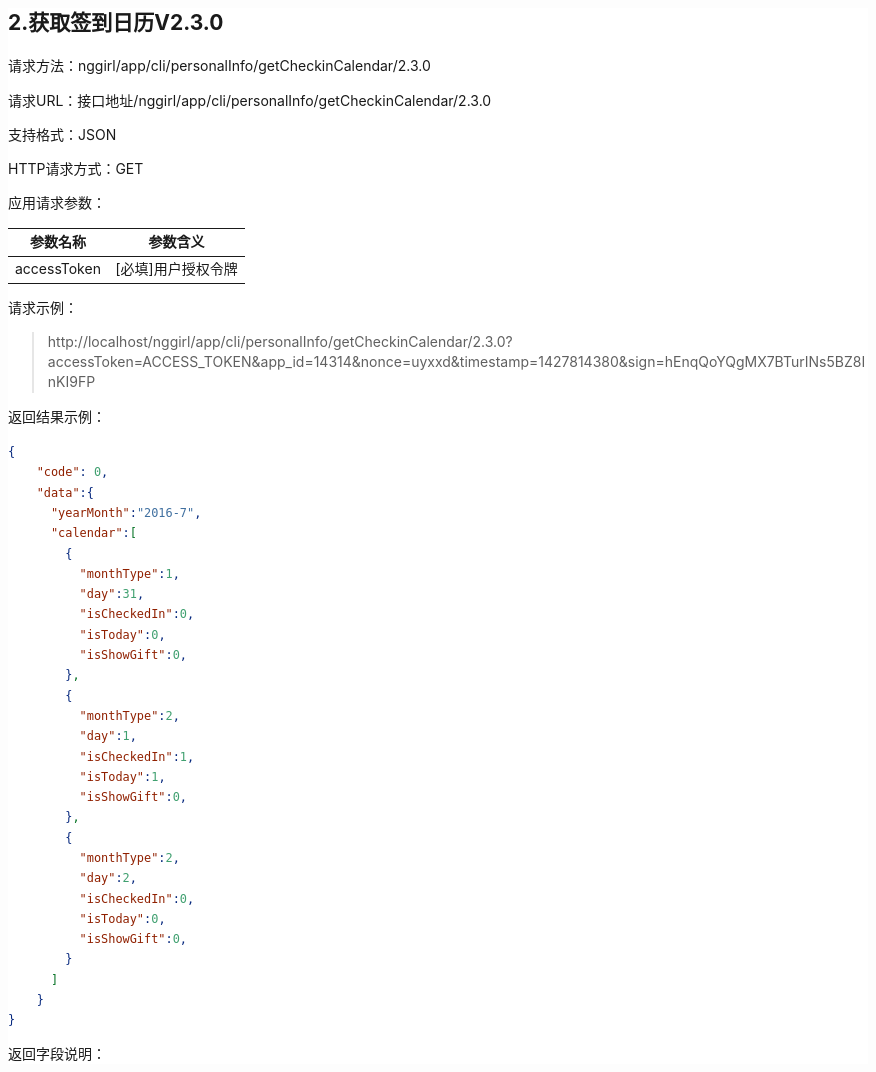 <h2 id="2">2.获取签到日历V2.3.0</h2>

请求方法：nggirl/app/cli/personalInfo/getCheckinCalendar/2.3.0

请求URL：接口地址/nggirl/app/cli/personalInfo/getCheckinCalendar/2.3.0

支持格式：JSON

HTTP请求方式：GET

应用请求参数：

|参数名称	|参数含义
|---|---
|accessToken	|[必填]用户授权令牌

请求示例：
> http://localhost/nggirl/app/cli/personalInfo/getCheckinCalendar/2.3.0?accessToken=ACCESS_TOKEN&app_id=14314&nonce=uyxxd&timestamp=1427814380&sign=hEnqQoYQgMX7BTurINs5BZ8InKI9FP

返回结果示例：

```json
{
    "code": 0,
    "data":{
      "yearMonth":"2016-7",
      "calendar":[
        {
          "monthType":1,
          "day":31,
          "isCheckedIn":0,
          "isToday":0,
          "isShowGift":0,
        },
        {
          "monthType":2,
          "day":1,
          "isCheckedIn":1,
          "isToday":1,
          "isShowGift":0,
        },
        {
          "monthType":2,
          "day":2,
          "isCheckedIn":0,
          "isToday":0,
          "isShowGift":0,
        }
      ]
    }
}
```
返回字段说明：
